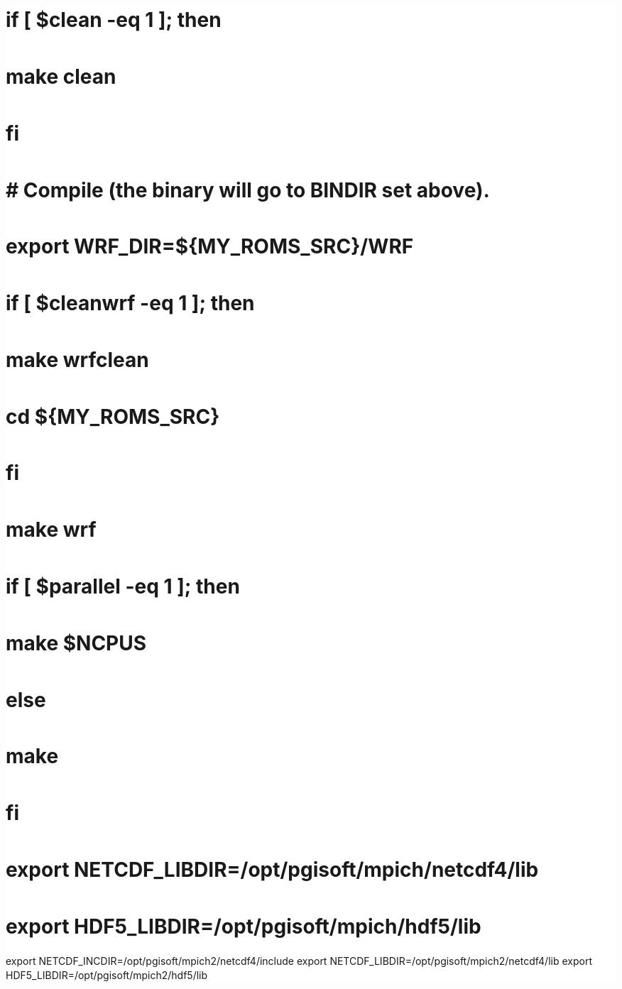 #	if [ $clean -eq 1 ]; then
#	  make clean
#	fi
#	
#	# Compile (the binary will go to BINDIR set above).
#	
#	  export WRF_DIR=${MY_ROMS_SRC}/WRF
#	if [ $cleanwrf -eq 1 ]; then
#	  make wrfclean
#	  cd ${MY_ROMS_SRC}
#	fi
#	make wrf
#	
#	if [ $parallel -eq 1 ]; then
#	  make $NCPUS
#	else
#	  make
#	fi
#	export NETCDF_LIBDIR=/opt/pgisoft/mpich/netcdf4/lib

#	export   HDF5_LIBDIR=/opt/pgisoft/mpich/hdf5/lib

export NETCDF_INCDIR=/opt/pgisoft/mpich2/netcdf4/include export NETCDF_LIBDIR=/opt/pgisoft/mpich2/netcdf4/lib export HDF5_LIBDIR=/opt/pgisoft/mpich2/hdf5/lib
